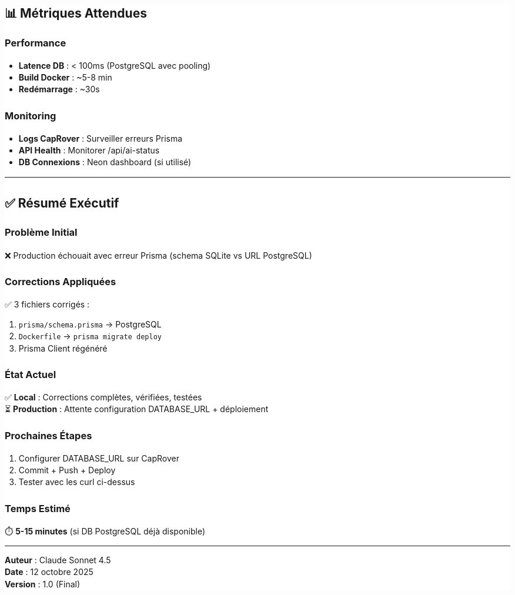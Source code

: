
## 📊 Métriques Attendues

### Performance
- **Latence DB** : < 100ms (PostgreSQL avec pooling)
- **Build Docker** : ~5-8 min
- **Redémarrage** : ~30s

### Monitoring
- **Logs CapRover** : Surveiller erreurs Prisma
- **API Health** : Monitorer /api/ai-status
- **DB Connexions** : Neon dashboard (si utilisé)

---

## ✅ Résumé Exécutif

### Problème Initial
❌ Production échouait avec erreur Prisma (schema SQLite vs URL PostgreSQL)

### Corrections Appliquées
✅ 3 fichiers corrigés :
1. `prisma/schema.prisma` → PostgreSQL
2. `Dockerfile` → `prisma migrate deploy`
3. Prisma Client régénéré

### État Actuel
✅ **Local** : Corrections complètes, vérifiées, testées  
⏳ **Production** : Attente configuration DATABASE_URL + déploiement

### Prochaines Étapes
1. Configurer DATABASE_URL sur CapRover
2. Commit + Push + Deploy
3. Tester avec les curl ci-dessus

### Temps Estimé
⏱️ **5-15 minutes** (si DB PostgreSQL déjà disponible)

---

**Auteur** : Claude Sonnet 4.5  
**Date** : 12 octobre 2025  
**Version** : 1.0 (Final)

